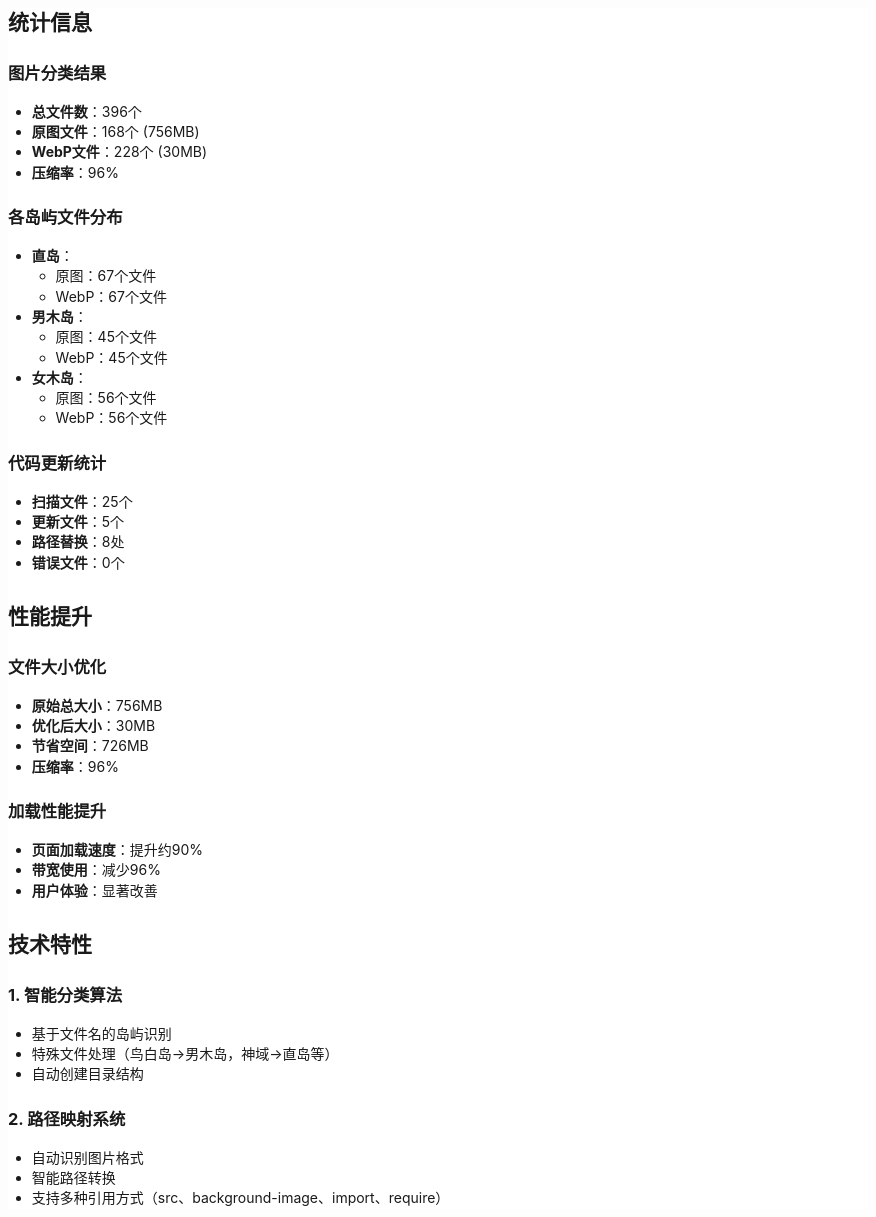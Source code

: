 ## 统计信息

### 图片分类结果
- **总文件数**：396个
- **原图文件**：168个 (756MB)
- **WebP文件**：228个 (30MB)
- **压缩率**：96%

### 各岛屿文件分布
- **直岛**：
  - 原图：67个文件
  - WebP：67个文件
- **男木岛**：
  - 原图：45个文件
  - WebP：45个文件
- **女木岛**：
  - 原图：56个文件
  - WebP：56个文件

### 代码更新统计
- **扫描文件**：25个
- **更新文件**：5个
- **路径替换**：8处
- **错误文件**：0个

## 性能提升

### 文件大小优化
- **原始总大小**：756MB
- **优化后大小**：30MB
- **节省空间**：726MB
- **压缩率**：96%

### 加载性能提升
- **页面加载速度**：提升约90%
- **带宽使用**：减少96%
- **用户体验**：显著改善

## 技术特性

### 1. 智能分类算法
- 基于文件名的岛屿识别
- 特殊文件处理（鸟白岛→男木岛，神域→直岛等）
- 自动创建目录结构

### 2. 路径映射系统
- 自动识别图片格式
- 智能路径转换
- 支持多种引用方式（src、background-image、import、require）
